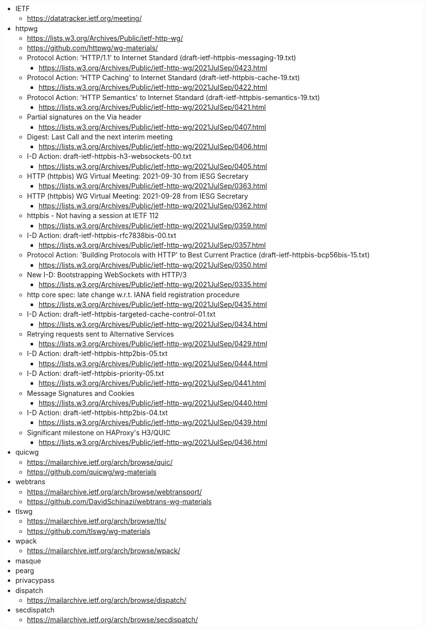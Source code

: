 - IETF
  - https://datatracker.ietf.org/meeting/
- httpwg
  - https://lists.w3.org/Archives/Public/ietf-http-wg/
  - https://github.com/httpwg/wg-materials/
  - Protocol Action: 'HTTP/1.1' to Internet Standard (draft-ietf-httpbis-messaging-19.txt)
    - https://lists.w3.org/Archives/Public/ietf-http-wg/2021JulSep/0423.html
  - Protocol Action: 'HTTP Caching' to Internet Standard (draft-ietf-httpbis-cache-19.txt)
    - https://lists.w3.org/Archives/Public/ietf-http-wg/2021JulSep/0422.html
  - Protocol Action: 'HTTP Semantics' to Internet Standard (draft-ietf-httpbis-semantics-19.txt)
    - https://lists.w3.org/Archives/Public/ietf-http-wg/2021JulSep/0421.html
  - Partial signatures on the Via header
    - https://lists.w3.org/Archives/Public/ietf-http-wg/2021JulSep/0407.html
  - Digest: Last Call and the next interim meeting
    - https://lists.w3.org/Archives/Public/ietf-http-wg/2021JulSep/0406.html
  - I-D Action: draft-ietf-httpbis-h3-websockets-00.txt
    - https://lists.w3.org/Archives/Public/ietf-http-wg/2021JulSep/0405.html
  - HTTP (httpbis) WG Virtual Meeting: 2021-09-30 from IESG Secretary
    - https://lists.w3.org/Archives/Public/ietf-http-wg/2021JulSep/0363.html
  - HTTP (httpbis) WG Virtual Meeting: 2021-09-28 from IESG Secretary
    - https://lists.w3.org/Archives/Public/ietf-http-wg/2021JulSep/0362.html
  - httpbis - Not having a session at IETF 112
    - https://lists.w3.org/Archives/Public/ietf-http-wg/2021JulSep/0359.html
  - I-D Action: draft-ietf-httpbis-rfc7838bis-00.txt
    - https://lists.w3.org/Archives/Public/ietf-http-wg/2021JulSep/0357.html
  - Protocol Action: 'Building Protocols with HTTP' to Best Current Practice (draft-ietf-httpbis-bcp56bis-15.txt)
    - https://lists.w3.org/Archives/Public/ietf-http-wg/2021JulSep/0350.html
  - New I-D: Bootstrapping WebSockets with HTTP/3
    - https://lists.w3.org/Archives/Public/ietf-http-wg/2021JulSep/0335.html
  - http core spec: late change w.r.t. IANA field registration procedure
    - https://lists.w3.org/Archives/Public/ietf-http-wg/2021JulSep/0435.html
  - I-D Action: draft-ietf-httpbis-targeted-cache-control-01.txt
    - https://lists.w3.org/Archives/Public/ietf-http-wg/2021JulSep/0434.html
  - Retrying requests sent to Alternative Services
    - https://lists.w3.org/Archives/Public/ietf-http-wg/2021JulSep/0429.html
  - I-D Action: draft-ietf-httpbis-http2bis-05.txt
    - https://lists.w3.org/Archives/Public/ietf-http-wg/2021JulSep/0444.html
  - I-D Action: draft-ietf-httpbis-priority-05.txt
    - https://lists.w3.org/Archives/Public/ietf-http-wg/2021JulSep/0441.html
  - Message Signatures and Cookies
    - https://lists.w3.org/Archives/Public/ietf-http-wg/2021JulSep/0440.html
  - I-D Action: draft-ietf-httpbis-http2bis-04.txt
    - https://lists.w3.org/Archives/Public/ietf-http-wg/2021JulSep/0439.html
  - Significant milestone on HAProxy's H3/QUIC
    - https://lists.w3.org/Archives/Public/ietf-http-wg/2021JulSep/0436.html
- quicwg
  - https://mailarchive.ietf.org/arch/browse/quic/
  - https://github.com/quicwg/wg-materials
- webtrans
  - https://mailarchive.ietf.org/arch/browse/webtransport/
  - https://github.com/DavidSchinazi/webtrans-wg-materials
- tlswg
  - https://mailarchive.ietf.org/arch/browse/tls/
  - https://github.com/tlswg/wg-materials
- wpack
  - https://mailarchive.ietf.org/arch/browse/wpack/
- masque
- pearg
- privacypass
- dispatch
  - https://mailarchive.ietf.org/arch/browse/dispatch/
- secdispatch
  - https://mailarchive.ietf.org/arch/browse/secdispatch/